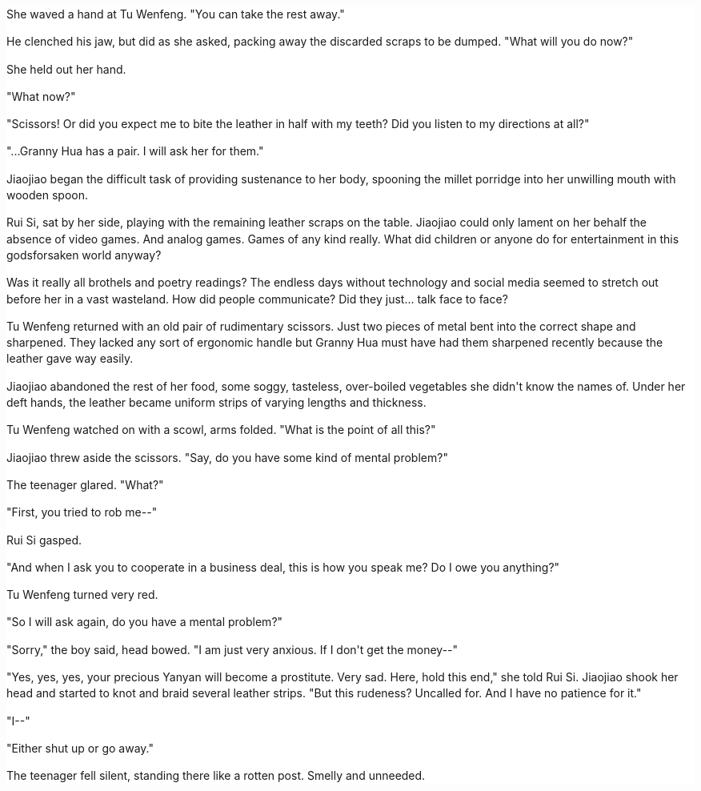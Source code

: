 She waved a hand at Tu Wenfeng. "You can take the rest away."

He clenched his jaw, but did as she asked, packing away the discarded scraps to be dumped. "What will you do now?"

She held out her hand.

"What now?"

"Scissors! Or did you expect me to bite the leather in half with my teeth? Did you listen to my directions at all?"

"...Granny Hua has a pair. I will ask her for them."

Jiaojiao began the difficult task of providing sustenance to her body, spooning the millet porridge into her unwilling mouth with wooden spoon.

Rui Si, sat by her side, playing with the remaining leather scraps on the table. Jiaojiao could only lament on her behalf the absence of video games. And analog games. Games of any kind really. What did children or anyone do for entertainment in this godsforsaken world anyway?

Was it really all brothels and poetry readings? The endless days without technology and social media seemed to stretch out before her in a vast wasteland. How did people communicate? Did they just... talk face to face?

Tu Wenfeng returned with an old pair of rudimentary scissors. Just two pieces of metal bent into the correct shape and sharpened. They lacked any sort of ergonomic handle but Granny Hua must have had them sharpened recently because the leather gave way easily.

Jiaojiao abandoned the rest of her food, some soggy, tasteless, over-boiled vegetables she didn't know the names of. Under her deft hands, the leather became uniform strips of varying lengths and thickness. 

Tu Wenfeng watched on with a scowl, arms folded. "What is the point of all this?"

Jiaojiao threw aside the scissors. "Say, do you have some kind of mental problem?"

The teenager glared. "What?"

"First, you tried to rob me--"

Rui Si gasped.

"And when I ask you to cooperate in a business deal, this is how you speak me? Do I owe you anything?"

Tu Wenfeng turned very red.

"So I will ask again, do you have a mental problem?"

"Sorry," the boy said, head bowed. "I am just very anxious. If I don't get the money--"

"Yes, yes, yes, your precious Yanyan will become a prostitute. Very sad. Here, hold this end," she told Rui Si. Jiaojiao shook her head and started to knot and braid several leather strips. "But this rudeness? Uncalled for. And I have no patience for it."

"I--"

"Either shut up or go away."

The teenager fell silent, standing there like a rotten post. Smelly and unneeded.
